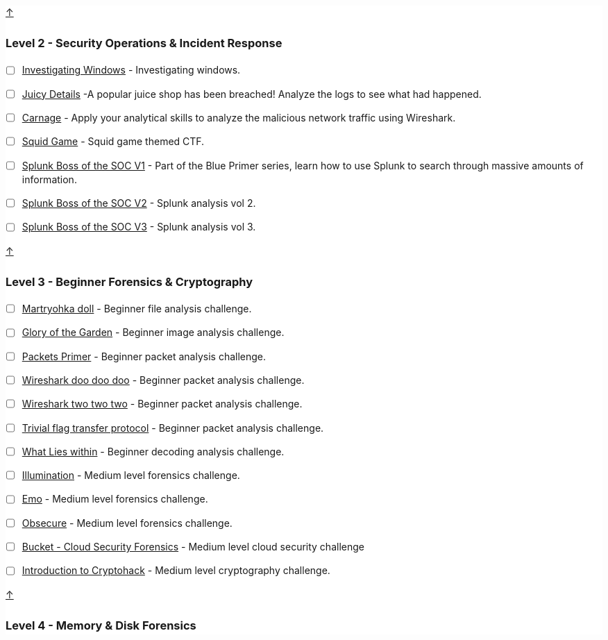 
[↑](#contents)

### Level 2 - Security Operations & Incident Response

* [ ] [Investigating Windows](<https://tryhackme.com/room/investigatingwindows>) - Investigating windows.
* [ ] [Juicy Details](<https://tryhackme.com/room/juicydetails>) -A popular juice shop has been breached! Analyze the logs to see what had happened.
* [ ] [Carnage](<https://tryhackme.com/room/c2carnage>) - Apply your analytical skills to analyze the malicious network traffic using Wireshark.
* [ ] [Squid Game](<https://tryhackme.com/room/squidgameroom>) - Squid game themed CTF.
* [ ] [Splunk Boss of the SOC V1](<https://tryhackme.com/room/bpsplunk>) - Part of the Blue Primer series, learn how to use Splunk to search through massive amounts of information.
* [ ] [Splunk Boss of the SOC V2](<https://cyberdefenders.org/blueteam-ctf-challenges/16>) - Splunk analysis vol 2.
* [ ] [Splunk Boss of the SOC V3](<https://cyberdefenders.org/blueteam-ctf-challenges/8>) - Splunk analysis vol 3.


[↑](#contents)


### Level 3 - Beginner Forensics & Cryptography

* [ ] [Martryohka doll](<https://play.picoctf.org/practice/challenge/129?category=4&page=1&solved=0>) - Beginner file analysis challenge.
* [ ] [Glory of the Garden](<https://play.picoctf.org/practice/challenge/44?category=4&page=1&solved=0>) - Beginner image analysis challenge.
* [ ] [Packets Primer](<https://play.picoctf.org/practice/challenge/286?category=4&page=2&solved=0>) - Beginner packet analysis challenge.
* [ ] [Wireshark doo doo doo](<https://play.picoctf.org/practice/challenge/115?category=4&page=1&solved=0>) - Beginner packet analysis challenge.
* [ ] [Wireshark two two two](<https://play.picoctf.org/practice/challenge/110?category=4&page=1&solved=0>) - Beginner packet analysis challenge.
* [ ] [Trivial flag transfer protocol](<https://play.picoctf.org/practice/challenge/103?category=4&page=1&solved=0>) - Beginner packet analysis challenge.
* [ ] [What Lies within](<https://play.picoctf.org/practice/challenge/74?category=4&page=2&solved=0>) - Beginner decoding analysis challenge.
* [ ] [Illumination](<https://app.hackthebox.com/challenges/illumination>) - Medium level forensics challenge.
* [ ] [Emo](<https://app.hackthebox.com/challenges/emo>) - Medium level forensics challenge.
* [ ] [Obsecure](<https://app.hackthebox.com/challenges/obscure>) - Medium level forensics challenge.
* [ ] [Bucket - Cloud Security Forensics](<https://cyberdefenders.org/blueteam-ctf-challenges/84>) - Medium level cloud security challenge
* [ ] [Introduction to Cryptohack](<https://cryptohack.org/courses/intro/course_details/>) - Medium level cryptography challenge.


[↑](#contents)

### Level 4 - Memory & Disk Forensics
